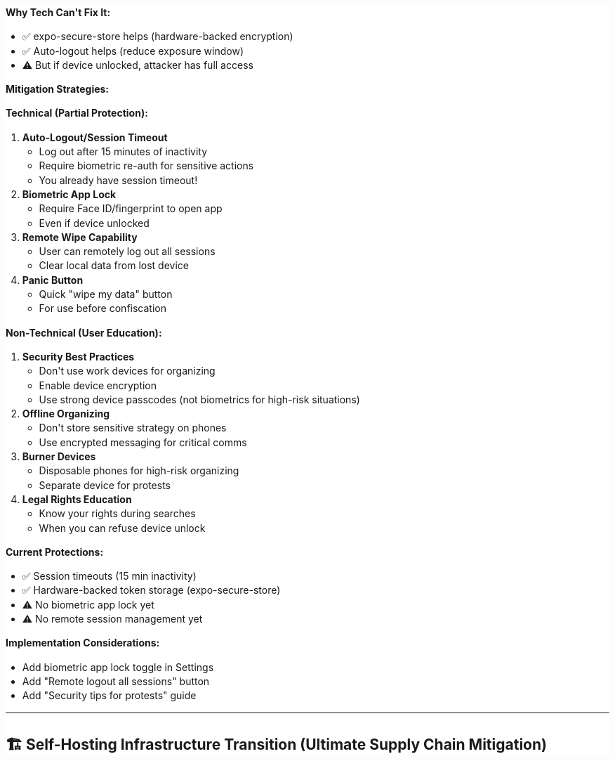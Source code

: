 **Why Tech Can't Fix It:**
- ✅ expo-secure-store helps (hardware-backed encryption)
- ✅ Auto-logout helps (reduce exposure window)
- ⚠️ But if device unlocked, attacker has full access

**Mitigation Strategies:**

**Technical (Partial Protection):**
1. **Auto-Logout/Session Timeout**
   - Log out after 15 minutes of inactivity
   - Require biometric re-auth for sensitive actions
   - You already have session timeout!
2. **Biometric App Lock**
   - Require Face ID/fingerprint to open app
   - Even if device unlocked
3. **Remote Wipe Capability**
   - User can remotely log out all sessions
   - Clear local data from lost device
4. **Panic Button**
   - Quick "wipe my data" button
   - For use before confiscation

**Non-Technical (User Education):**
1. **Security Best Practices**
   - Don't use work devices for organizing
   - Enable device encryption
   - Use strong device passcodes (not biometrics for high-risk situations)
2. **Offline Organizing**
   - Don't store sensitive strategy on phones
   - Use encrypted messaging for critical comms
3. **Burner Devices**
   - Disposable phones for high-risk organizing
   - Separate device for protests
4. **Legal Rights Education**
   - Know your rights during searches
   - When you can refuse device unlock

**Current Protections:**
- ✅ Session timeouts (15 min inactivity)
- ✅ Hardware-backed token storage (expo-secure-store)
- ⚠️ No biometric app lock yet
- ⚠️ No remote session management yet

**Implementation Considerations:**
- Add biometric app lock toggle in Settings
- Add "Remote logout all sessions" button
- Add "Security tips for protests" guide

---

## 🏗️ Self-Hosting Infrastructure Transition (Ultimate Supply Chain Mitigation)
